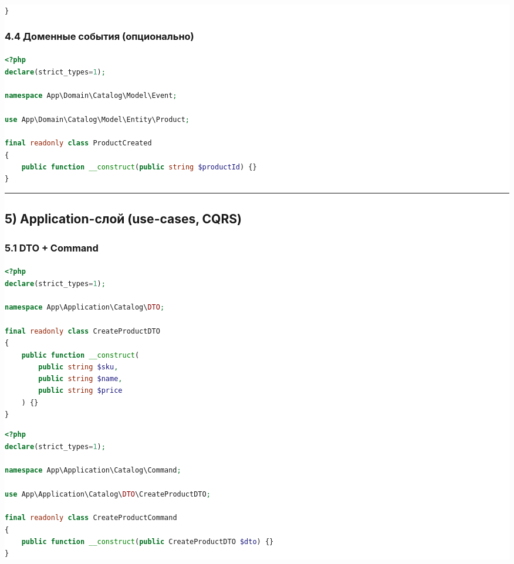```php
}
```

### 4.4 Доменные события (опционально)

```php
<?php
declare(strict_types=1);

namespace App\Domain\Catalog\Model\Event;

use App\Domain\Catalog\Model\Entity\Product;

final readonly class ProductCreated
{
    public function __construct(public string $productId) {}
}
```

---

## 5) Application-слой (use-cases, CQRS)

### 5.1 DTO + Command

```php
<?php
declare(strict_types=1);

namespace App\Application\Catalog\DTO;

final readonly class CreateProductDTO
{
    public function __construct(
        public string $sku,
        public string $name,
        public string $price
    ) {}
}
```

```php
<?php
declare(strict_types=1);

namespace App\Application\Catalog\Command;

use App\Application\Catalog\DTO\CreateProductDTO;

final readonly class CreateProductCommand
{
    public function __construct(public CreateProductDTO $dto) {}
}
```
